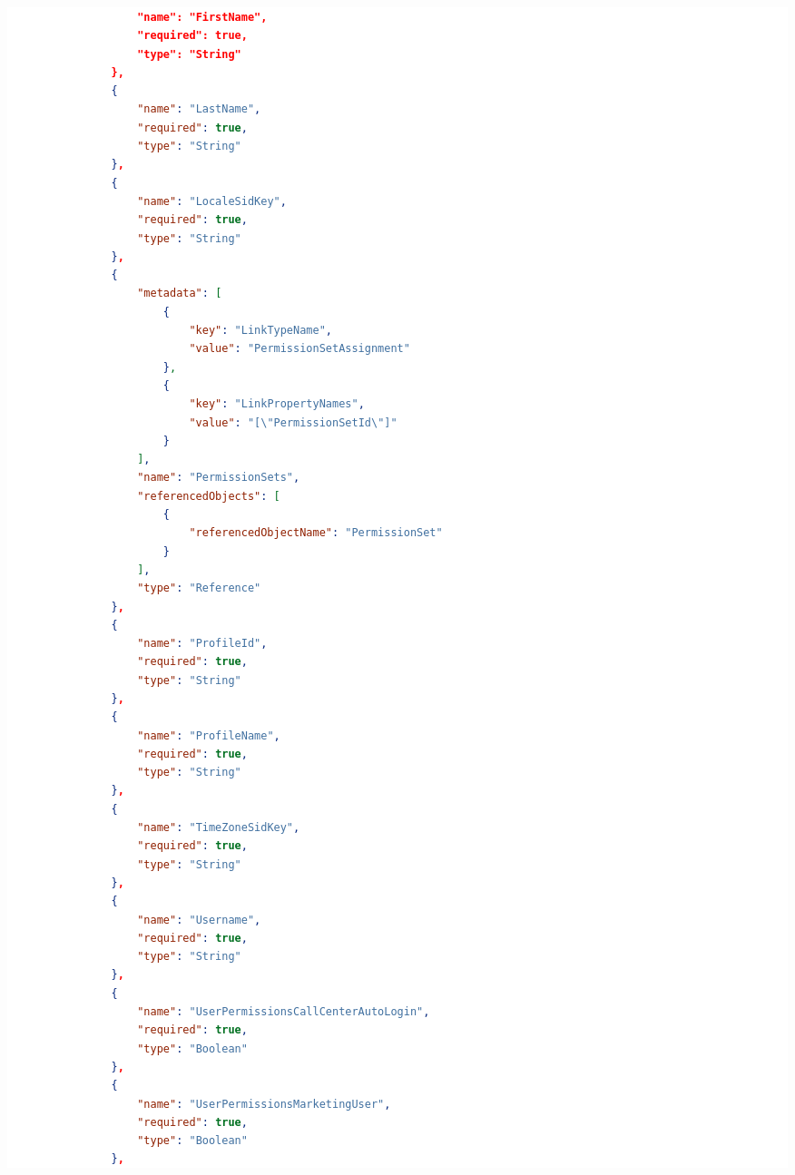 ```json
                    "name": "FirstName",
                    "required": true,
                    "type": "String"
                },
                {
                    "name": "LastName",
                    "required": true,
                    "type": "String"
                },
                {
                    "name": "LocaleSidKey",
                    "required": true,
                    "type": "String"
                },
                {
                    "metadata": [
                        {
                            "key": "LinkTypeName",
                            "value": "PermissionSetAssignment"
                        },
                        {
                            "key": "LinkPropertyNames",
                            "value": "[\"PermissionSetId\"]"
                        }
                    ],
                    "name": "PermissionSets",
                    "referencedObjects": [
                        {
                            "referencedObjectName": "PermissionSet"
                        }
                    ],
                    "type": "Reference"
                },
                {
                    "name": "ProfileId",
                    "required": true,
                    "type": "String"
                },
                {
                    "name": "ProfileName",
                    "required": true,
                    "type": "String"
                },
                {
                    "name": "TimeZoneSidKey",
                    "required": true,
                    "type": "String"
                },
                {
                    "name": "Username",
                    "required": true,
                    "type": "String"
                },
                {
                    "name": "UserPermissionsCallCenterAutoLogin",
                    "required": true,
                    "type": "Boolean"
                },
                {
                    "name": "UserPermissionsMarketingUser",
                    "required": true,
                    "type": "Boolean"
                },
```
